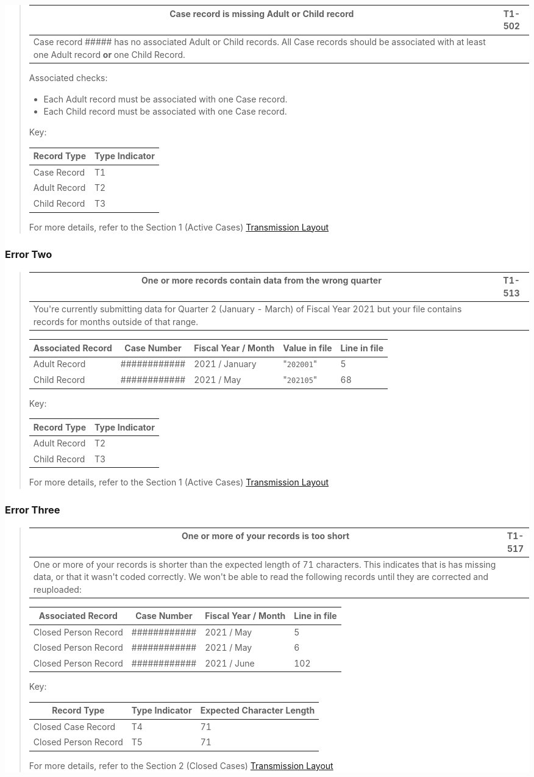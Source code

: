 > | Case record is missing Adult or Child record                 | T1-502 |
> | ------------------------------------------------------------ | ------ |
> | Case record ##### has no associated Adult or Child records. All Case records should be associated with at least one Adult record **or** one Child Record. |        |
>
> Associated checks: 
>
> - Each Adult record must be associated with one Case record. 
> - Each Child record must be associated with one Case record.
>
> Key:
>
> | Record Type  | Type Indicator |
> | ------------ | -------------- |
> | Case Record  | T1             |
> | Adult Record | T2             |
> | Child Record | T3             |
>
> For more details, refer to the Section 1 (Active Cases) [Transmission Layout]()

### Error Two

> | One or more records contain data from the wrong quarter      | T1-513 |
> | ------------------------------------------------------------ | ------ |
> | You're currently submitting data for Quarter 2 (January - March) of Fiscal Year 2021 but your file contains records for months outside of that range. |        |
>
> | Associated Record | Case Number  | Fiscal Year / Month | Value in file | Line in file |
> | ----------------- | ------------ | ------------------- | ------------- | ------------ |
> | Adult Record      | ############ | 2021 / January      | "`202001`"    | 5            |
> | Child Record      | ############ | 2021 / May          | "`202105`"    | 68           |
>
> Key: 
>
> | Record Type  | Type Indicator |
> | ------------ | -------------- |
> | Adult Record | T2             |
> | Child Record | T3             |
>
> For more details, refer to the Section 1 (Active Cases) [Transmission Layout]()

### Error Three

> | One or more of your records is too short                     | T1-517 |
> | ------------------------------------------------------------ | ------ |
> | One or more of your records is shorter than the expected length of 71 characters. This indicates that is has missing data, or that it wasn't coded correctly. We won't be able to read the following records until they are corrected and reuploaded: |        |
>
> | Associated Record    | Case Number  | Fiscal Year / Month | Line in file |
> | -------------------- | ------------ | ------------------- | ------------ |
> | Closed Person Record | ############ | 2021 / May          | 5            |
> | Closed Person Record | ############ | 2021 / May          | 6            |
> | Closed Person Record | ############ | 2021 / June         | 102          |
>
> Key:
>
> | Record Type          | Type Indicator | Expected Character Length |
> | -------------------- | -------------- | ------------------------- |
> | Closed Case Record   | T4             | 71                        |
> | Closed Person Record | T5             | 71                        |
>
> For more details, refer to the Section 2 (Closed Cases) [Transmission Layout]()
